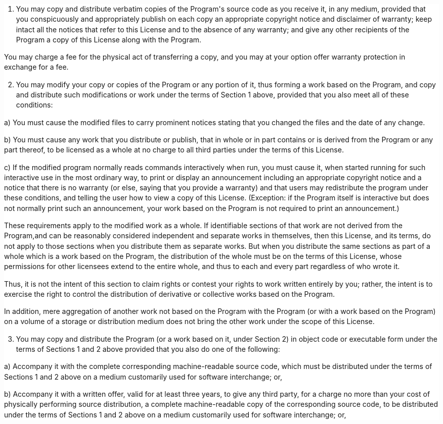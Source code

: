 1. You may copy and distribute verbatim copies of the Program's source code as you receive it, in any medium, provided that you conspicuously and appropriately publish on each copy an appropriate copyright notice and disclaimer of warranty; keep intact all the notices that refer to this License and to the absence of any warranty; and give any other recipients of the Program a copy of this License along with the Program. 

You may charge a fee for the physical act of transferring a copy, and you may at your option offer warranty protection in exchange for a fee. 

2. You may modify your copy or copies of the Program or any portion of it, thus forming a work based on the Program, and copy and distribute such modifications or work under the terms of Section 1 above, provided that you also meet all of these conditions: 

a) You must cause the modified files to carry prominent notices stating that you changed the files and the date of any change.

b) You must cause any work that you distribute or publish, that in whole or in part contains or is derived from the Program or any part thereof, to be licensed as a whole at no charge to all third parties under the terms of this License. 

c) If the modified program normally reads commands interactively when run, you must cause it, when started running for such interactive use in the most ordinary way, to print or display an announcement including an appropriate copyright notice and a notice that there is no warranty (or else, saying that you provide a warranty) and that users may redistribute the program under these conditions, and telling the user how to view a copy of this License. (Exception: if the Program itself is interactive but does not normally print such an announcement, your work based on the Program is not required to print an announcement.) 

These requirements apply to the modified work as a whole. If identifiable sections of that work are not derived from the Program,and can be reasonably considered independent and separate works in themselves, then this License, and its terms, do not apply to those sections when you distribute them as separate works. But when you distribute the same sections as part of a whole which is a work based on the Program, the distribution of the whole must be on the terms of this License, whose permissions for other licensees extend to the entire whole, and thus to each and every part regardless of who wrote it. 

Thus, it is not the intent of this section to claim rights or contest your rights to work written entirely by you; rather, the intent is to exercise the right to control the distribution of derivative or collective works based on the Program.

In addition, mere aggregation of another work not based on the Program with the Program (or with a work based on the Program) on a volume of a storage or distribution medium does not bring the other work under the scope of this License. 

3. You may copy and distribute the Program (or a work based on it, under Section 2) in object code or executable form under the terms of Sections 1 and 2 above provided that you also do one of the following: 

a) Accompany it with the complete corresponding machine-readable source code, which must be distributed under the terms of Sections 1 and 2 above on a medium customarily used for software interchange; or, 

b) Accompany it with a written offer, valid for at least three years, to give any third party, for a charge no more than your cost of physically performing source distribution, a complete machine-readable copy of the corresponding source code, to be distributed under the terms of Sections 1 and 2 above on a medium customarily used for software interchange; or, 
